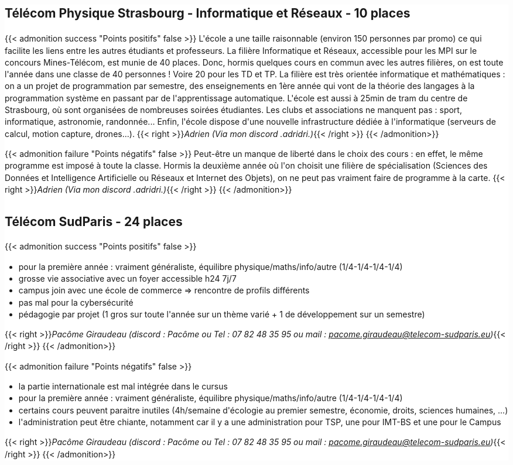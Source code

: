 ## Télécom Physique Strasbourg - Informatique et Réseaux - 10 places

{{< admonition success "Points positifs" false >}}
L'école a une taille raisonnable (environ 150 personnes par promo) ce qui facilite les liens entre les autres étudiants et professeurs.
La filière Informatique et Réseaux, accessible pour les MPI sur le concours Mines-Télécom, est munie de 40 places.
Donc, hormis quelques cours en commun avec les autres filières, on est toute l'année dans une classe de 40 personnes ! Voire 20 pour les TD et TP.
La filière est très orientée informatique et mathématiques : on a un projet de programmation par semestre, des enseignements en 1ère année qui vont de la théorie des langages à la programmation système en passant par de l'apprentissage automatique.
L'école est aussi à 25min de tram du centre de Strasbourg, où sont organisées de nombreuses soirées étudiantes.
Les clubs et associations ne manquent pas : sport, informatique, astronomie, randonnée...
Enfin, l'école dispose d'une nouvelle infrastructure dédiée à l'informatique (serveurs de calcul, motion capture, drones...).
{{< right >}}*Adrien (Via mon discord .adridri.)*{{< /right >}}
{{< /admonition>}}

{{< admonition failure "Points négatifs" false >}}
Peut-être un manque de liberté dans le choix des cours : en effet, le même programme est imposé à toute la classe. Hormis la deuxième année où l'on choisit une filière de spécialisation (Sciences des Données et Intelligence Artificielle ou Réseaux et Internet des Objets), on ne peut pas vraiment faire de programme à la carte.
{{< right >}}*Adrien (Via mon discord .adridri.)*{{< /right >}}
{{< /admonition>}}

## Télécom SudParis - 24 places

{{< admonition success "Points positifs" false >}}

- pour la première année : vraiment généraliste, équilibre physique/maths/info/autre (1/4-1/4-1/4-1/4)
- grosse vie associative avec un foyer accessible h24 7j/7
- campus join avec une école de commerce => rencontre de profils différents
- pas mal pour la cybersécurité
- pédagogie par projet (1 gros sur toute l'année sur un thème varié + 1 de développement sur un semestre)

{{< right >}}*Pacôme Giraudeau (discord : Pacôme ou Tel : 07 82 48 35 95 ou mail : <pacome.giraudeau@telecom-sudparis.eu>)*{{< /right >}}
{{< /admonition>}}

{{< admonition failure "Points négatifs" false >}}

- la partie internationale est mal intégrée dans le cursus
- pour la première année : vraiment généraliste, équilibre physique/maths/info/autre (1/4-1/4-1/4-1/4)
- certains cours peuvent paraitre inutiles (4h/semaine d'écologie au premier semestre, économie, droits, sciences humaines, ...)
- l'administration peut être chiante, notamment car il y a une administration pour TSP, une pour IMT-BS et une pour le Campus

{{< right >}}*Pacôme Giraudeau (discord : Pacôme ou Tel : 07 82 48 35 95 ou mail : <pacome.giraudeau@telecom-sudparis.eu>)*{{< /right >}}
{{< /admonition>}}
